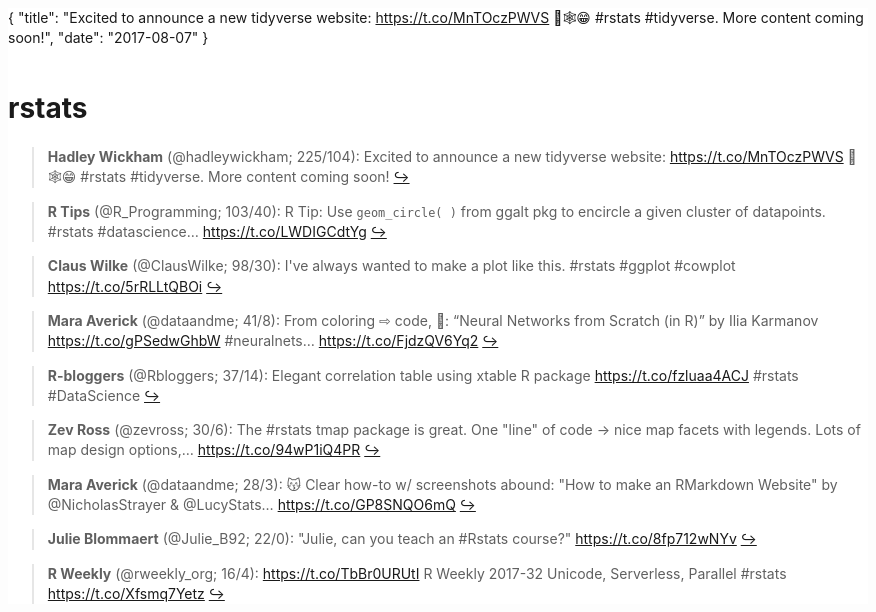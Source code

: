 {
  "title": "Excited to announce a new tidyverse website: https://t.co/MnTOczPWVS 🎉🕸😁 #rstats #tidyverse. More content coming soon!",
  "date": "2017-08-07"
}

# rstats

> **Hadley Wickham** (@hadleywickham; 225/104): Excited to announce a new tidyverse website: https://t.co/MnTOczPWVS 🎉🕸😁 #rstats #tidyverse. More content coming soon!  [&#8618;](https://twitter.com/dataandme/status/894588979479228420)




> **R Tips** (@R_Programming; 103/40): R Tip: Use `geom_circle( )` from ggalt pkg to encircle a given cluster of datapoints. #rstats #datascience… https://t.co/LWDIGCdtYg  [&#8618;](https://twitter.com/dataandme/status/894566425687228416)




> **Claus Wilke** (@ClausWilke; 98/30): I've always wanted to make a plot like this.
#rstats #ggplot #cowplot https://t.co/5rRLLtQBOi  [&#8618;](https://twitter.com/dataandme/status/894581601396559872)




> **Mara Averick** (@dataandme; 41/8): From coloring ⇨ code, 🙌: “Neural Networks from Scratch (in R)” by Ilia Karmanov https://t.co/gPSedwGhbW #neuralnets… https://t.co/FjdzQV6Yq2  [&#8618;](https://twitter.com/dataandme/status/894544188955611143)




> **R-bloggers** (@Rbloggers; 37/14): Elegant correlation table using xtable R package https://t.co/fzluaa4ACJ #rstats #DataScience  [&#8618;](https://twitter.com/dataandme/status/894584325273919488)




> **Zev Ross** (@zevross; 30/6): The #rstats tmap package is great. One "line" of code -&gt;  nice map facets with legends. Lots of map design options,… https://t.co/94wP1iQ4PR  [&#8618;](https://twitter.com/dataandme/status/894569751632105472)




> **Mara Averick** (@dataandme; 28/3): 😽 Clear how-to w/ screenshots abound: "How to make an RMarkdown Website" by @NicholasStrayer &amp; @LucyStats… https://t.co/GP8SNQO6mQ  [&#8618;](https://twitter.com/dataandme/status/894604566842540036)




> **Julie Blommaert** (@Julie_B92; 22/0): "Julie, can you teach an #Rstats course?" https://t.co/8fp712wNYv  [&#8618;](https://twitter.com/dataandme/status/894519853893255168)




> **R Weekly** (@rweekly_org; 16/4): https://t.co/TbBr0URUtI R Weekly 2017-32 Unicode, Serverless, Parallel #rstats https://t.co/Xfsmq7Yetz  [&#8618;](https://twitter.com/dataandme/status/894582211080445952)
